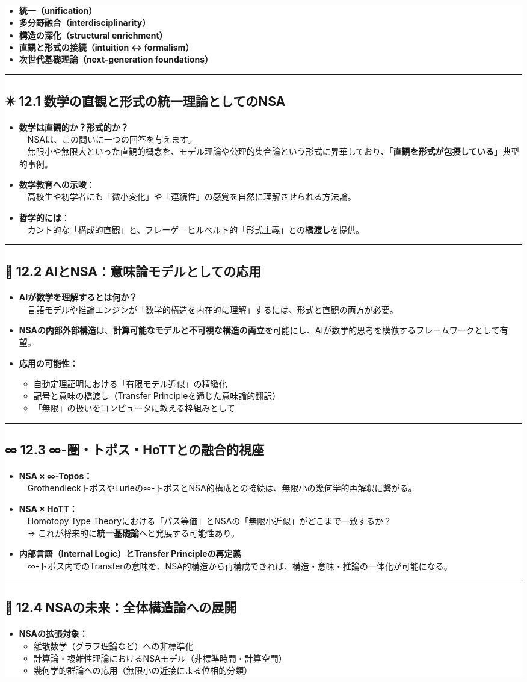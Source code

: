 - **統一（unification）**
- **多分野融合（interdisciplinarity）**
- **構造の深化（structural enrichment）**
- **直観と形式の接続（intuition ↔ formalism）**
- **次世代基礎理論（next-generation foundations）**

---

## ✴️ 12.1 数学の直観と形式の統一理論としてのNSA

- **数学は直観的か？形式的か？**  
　NSAは、この問いに一つの回答を与えます。  
　無限小や無限大といった直観的概念を、モデル理論や公理的集合論という形式に昇華しており、「**直観を形式が包摂している**」典型的事例。

- **数学教育への示唆**：  
　高校生や初学者にも「微小変化」や「連続性」の感覚を自然に理解させられる方法論。

- **哲学的には**：  
　カント的な「構成的直観」と、フレーゲ＝ヒルベルト的「形式主義」との**橋渡し**を提供。

---

## 🤖 12.2 AIとNSA：意味論モデルとしての応用

- **AIが数学を理解するとは何か？**  
　言語モデルや推論エンジンが「数学的構造を内在的に理解」するには、形式と直観の両方が必要。

- **NSAの内部外部構造**は、**計算可能なモデルと不可視な構造の両立**を可能にし、AIが数学的思考を模倣するフレームワークとして有望。

- **応用の可能性：**
  - 自動定理証明における「有限モデル近似」の精緻化
  - 記号と意味の橋渡し（Transfer Principleを通じた意味論的翻訳）
  - 「無限」の扱いをコンピュータに教える枠組みとして

---

## ∞ 12.3 ∞-圏・トポス・HoTTとの融合的視座

- **NSA × ∞-Topos：**  
　GrothendieckトポスやLurieの∞-トポスとNSA的構成との接続は、無限小の幾何学的再解釈に繋がる。

- **NSA × HoTT：**  
　Homotopy Type Theoryにおける「パス等価」とNSAの「無限小近似」がどこまで一致するか？  
　→ これが将来的に**統一基礎論**へと発展する可能性あり。

- **内部言語（Internal Logic）とTransfer Principleの再定義**  
　∞-トポス内でのTransferの意味を、NSA的構造から再構成できれば、構造・意味・推論の一体化が可能になる。

---

## 🧩 12.4 NSAの未来：全体構造論への展開

- **NSAの拡張対象：**
  - 離散数学（グラフ理論など）への非標準化
  - 計算論・複雑性理論におけるNSAモデル（非標準時間・計算空間）
  - 幾何学的群論への応用（無限小の近接による位相的分類）
